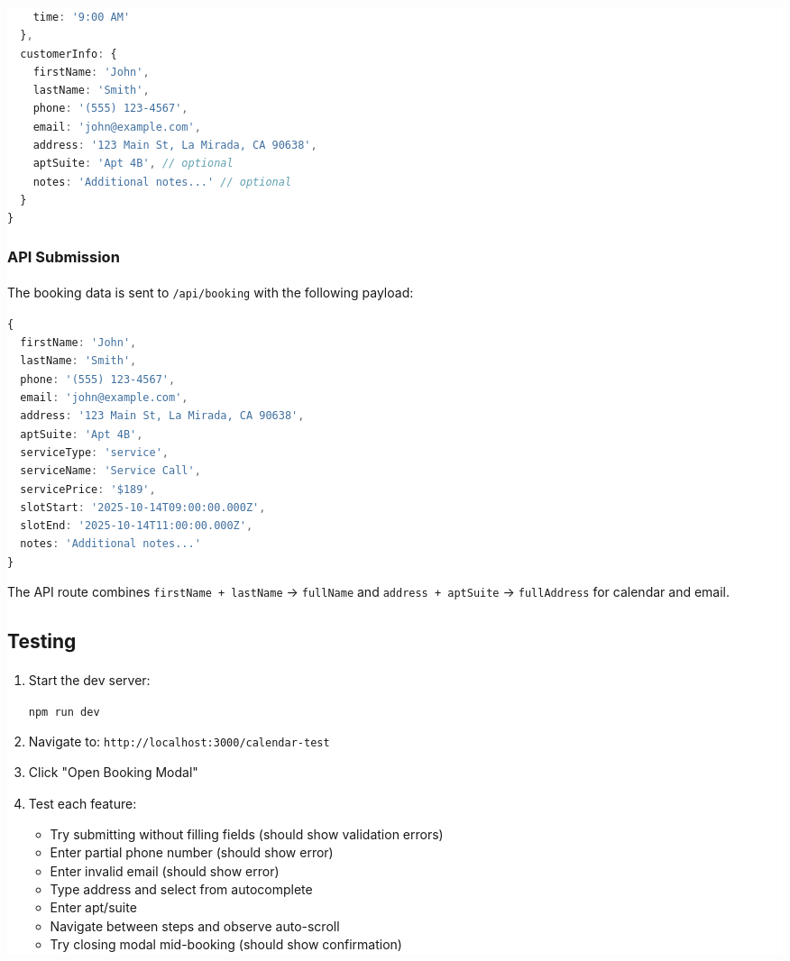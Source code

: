 ```typescript
    time: '9:00 AM'
  },
  customerInfo: {
    firstName: 'John',
    lastName: 'Smith',
    phone: '(555) 123-4567',
    email: 'john@example.com',
    address: '123 Main St, La Mirada, CA 90638',
    aptSuite: 'Apt 4B', // optional
    notes: 'Additional notes...' // optional
  }
}
```

### API Submission

The booking data is sent to `/api/booking` with the following payload:

```typescript
{
  firstName: 'John',
  lastName: 'Smith',
  phone: '(555) 123-4567',
  email: 'john@example.com',
  address: '123 Main St, La Mirada, CA 90638',
  aptSuite: 'Apt 4B',
  serviceType: 'service',
  serviceName: 'Service Call',
  servicePrice: '$189',
  slotStart: '2025-10-14T09:00:00.000Z',
  slotEnd: '2025-10-14T11:00:00.000Z',
  notes: 'Additional notes...'
}
```

The API route combines `firstName + lastName` → `fullName` and `address + aptSuite` → `fullAddress` for calendar and email.

## Testing

1. Start the dev server:
   ```bash
   npm run dev
   ```

2. Navigate to: `http://localhost:3000/calendar-test`

3. Click "Open Booking Modal"

4. Test each feature:
   - Try submitting without filling fields (should show validation errors)
   - Enter partial phone number (should show error)
   - Enter invalid email (should show error)
   - Type address and select from autocomplete
   - Enter apt/suite
   - Navigate between steps and observe auto-scroll
   - Try closing modal mid-booking (should show confirmation)
